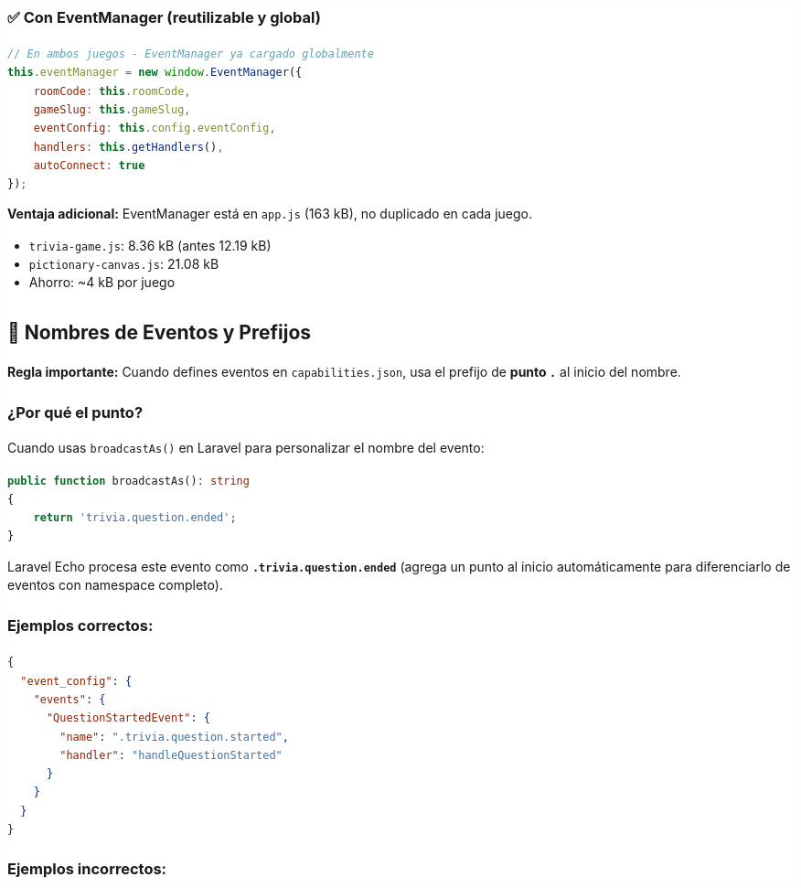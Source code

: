 ### ✅ Con EventManager (reutilizable y global)
```javascript
// En ambos juegos - EventManager ya cargado globalmente
this.eventManager = new window.EventManager({
    roomCode: this.roomCode,
    gameSlug: this.gameSlug,
    eventConfig: this.config.eventConfig,
    handlers: this.getHandlers(),
    autoConnect: true
});
```

**Ventaja adicional:** EventManager está en `app.js` (163 kB), no duplicado en cada juego.
- `trivia-game.js`: 8.36 kB (antes 12.19 kB)
- `pictionary-canvas.js`: 21.08 kB
- Ahorro: ~4 kB por juego

## 🔧 Nombres de Eventos y Prefijos

**Regla importante:** Cuando defines eventos en `capabilities.json`, usa el prefijo de **punto `.`** al inicio del nombre.

### ¿Por qué el punto?

Cuando usas `broadcastAs()` en Laravel para personalizar el nombre del evento:

```php
public function broadcastAs(): string
{
    return 'trivia.question.ended';
}
```

Laravel Echo procesa este evento como **`.trivia.question.ended`** (agrega un punto al inicio automáticamente para diferenciarlo de eventos con namespace completo).

### Ejemplos correctos:

```json
{
  "event_config": {
    "events": {
      "QuestionStartedEvent": {
        "name": ".trivia.question.started",
        "handler": "handleQuestionStarted"
      }
    }
  }
}
```

### Ejemplos incorrectos:
